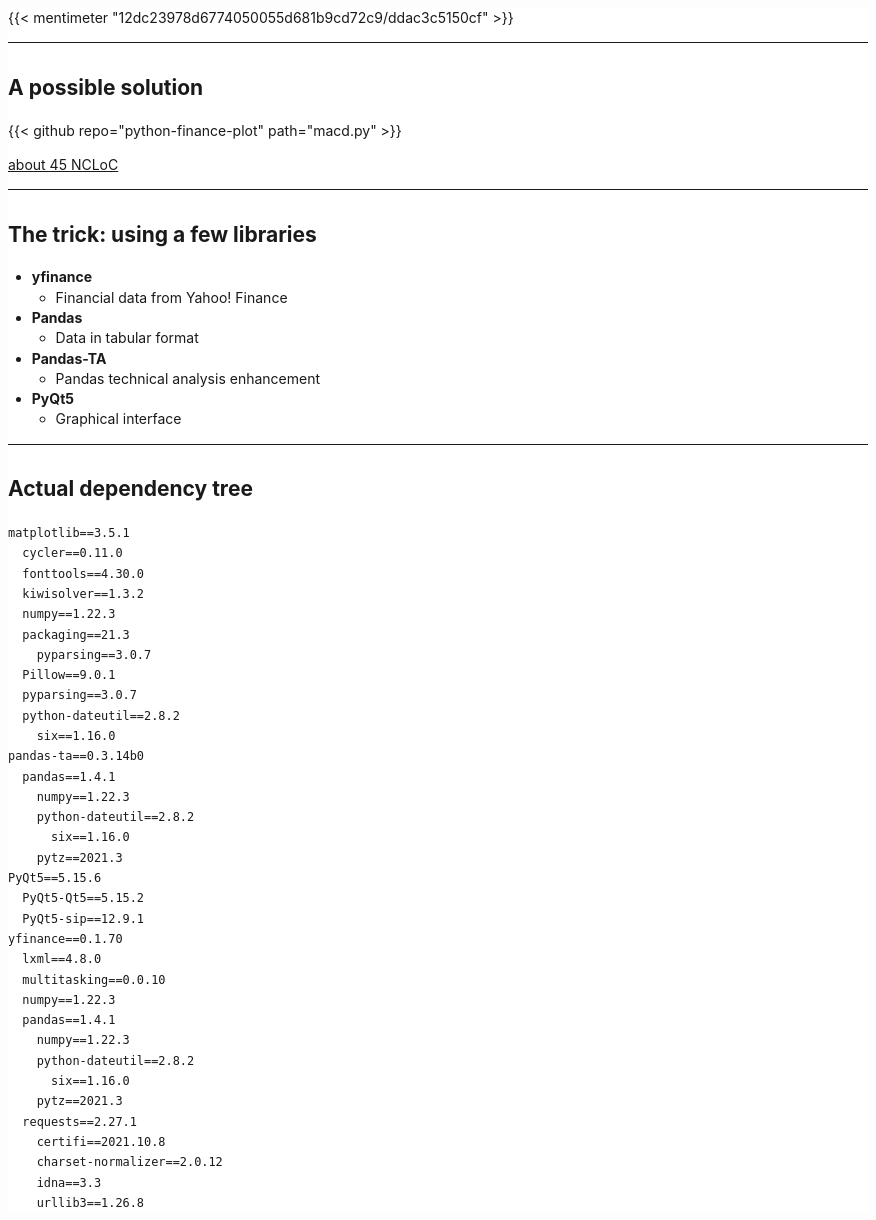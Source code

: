 {{< mentimeter "12dc23978d6774050055d681b9cd72c9/ddac3c5150cf" >}}

---

## A possible solution

{{< github repo="python-finance-plot" path="macd.py" >}}

[about 45 NCLoC](https://github.com/DanySK/python-finance-plot)

---

## The trick: using a few libraries

* **yfinance**
    * Financial data from Yahoo! Finance
* **Pandas**
    * Data in tabular format
* **Pandas-TA**
    * Pandas technical analysis enhancement
* **PyQt5**
    * Graphical interface

---

## Actual dependency tree

```
matplotlib==3.5.1
  cycler==0.11.0
  fonttools==4.30.0
  kiwisolver==1.3.2
  numpy==1.22.3
  packaging==21.3
    pyparsing==3.0.7
  Pillow==9.0.1
  pyparsing==3.0.7
  python-dateutil==2.8.2
    six==1.16.0
pandas-ta==0.3.14b0
  pandas==1.4.1
    numpy==1.22.3
    python-dateutil==2.8.2
      six==1.16.0
    pytz==2021.3
PyQt5==5.15.6
  PyQt5-Qt5==5.15.2
  PyQt5-sip==12.9.1
yfinance==0.1.70
  lxml==4.8.0
  multitasking==0.0.10
  numpy==1.22.3
  pandas==1.4.1
    numpy==1.22.3
    python-dateutil==2.8.2
      six==1.16.0
    pytz==2021.3
  requests==2.27.1
    certifi==2021.10.8
    charset-normalizer==2.0.12
    idna==3.3
    urllib3==1.26.8
```
